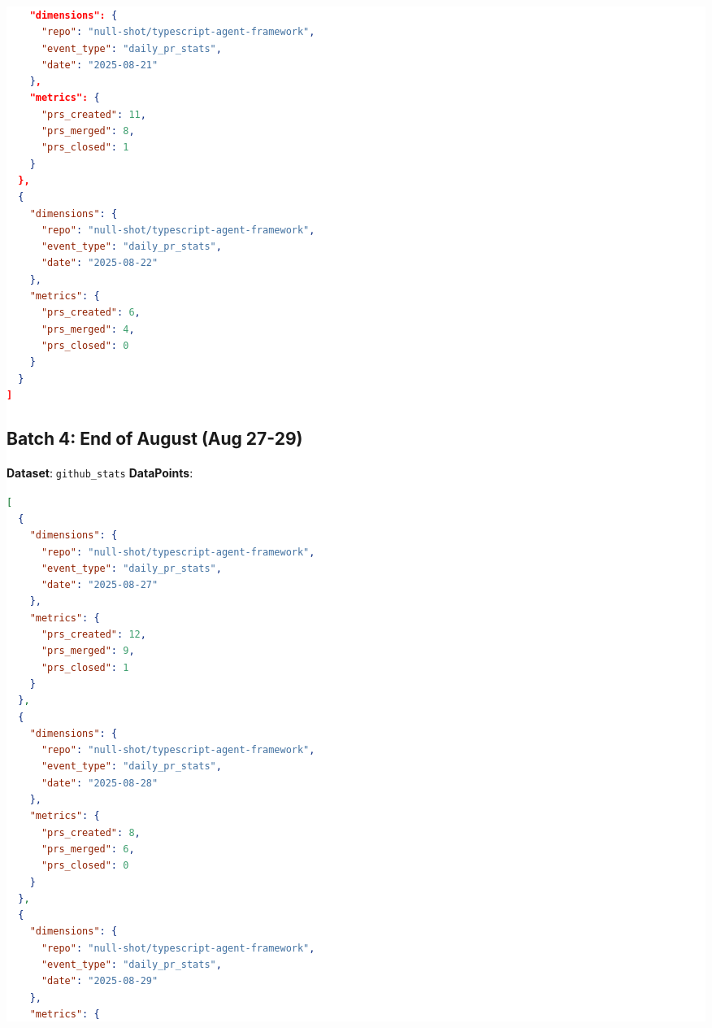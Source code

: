 ```json
    "dimensions": {
      "repo": "null-shot/typescript-agent-framework",
      "event_type": "daily_pr_stats",
      "date": "2025-08-21"
    },
    "metrics": {
      "prs_created": 11,
      "prs_merged": 8,
      "prs_closed": 1
    }
  },
  {
    "dimensions": {
      "repo": "null-shot/typescript-agent-framework",
      "event_type": "daily_pr_stats",
      "date": "2025-08-22"
    },
    "metrics": {
      "prs_created": 6,
      "prs_merged": 4,
      "prs_closed": 0
    }
  }
]
```

## Batch 4: End of August (Aug 27-29)
**Dataset**: `github_stats`
**DataPoints**:
```json
[
  {
    "dimensions": {
      "repo": "null-shot/typescript-agent-framework",
      "event_type": "daily_pr_stats",
      "date": "2025-08-27"
    },
    "metrics": {
      "prs_created": 12,
      "prs_merged": 9,
      "prs_closed": 1
    }
  },
  {
    "dimensions": {
      "repo": "null-shot/typescript-agent-framework",
      "event_type": "daily_pr_stats",
      "date": "2025-08-28"
    },
    "metrics": {
      "prs_created": 8,
      "prs_merged": 6,
      "prs_closed": 0
    }
  },
  {
    "dimensions": {
      "repo": "null-shot/typescript-agent-framework",
      "event_type": "daily_pr_stats",
      "date": "2025-08-29"
    },
    "metrics": {
```